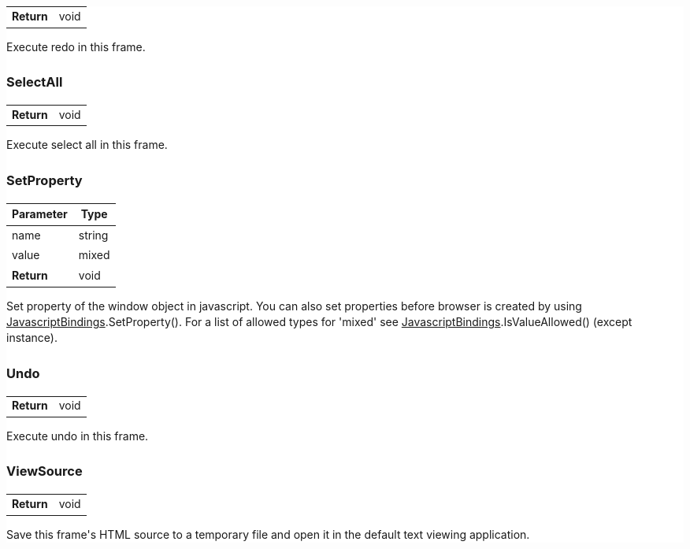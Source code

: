 | | |
| --- | --- |
| __Return__ | void |

Execute redo in this frame.


### SelectAll

| | |
| --- | --- |
| __Return__ | void |

Execute select all in this frame.


### SetProperty

| Parameter | Type |
| --- | --- |
| name | string |
| value | mixed |
| __Return__ | void |

Set property of the window object in javascript. You can also set properties before browser is created by using [JavascriptBindings](JavascriptBindings.md).SetProperty(). For a list of allowed types for 'mixed' see [JavascriptBindings](JavascriptBindings.md).IsValueAllowed() (except instance).


### Undo

| | |
| --- | --- |
| __Return__ | void |

Execute undo in this frame.


### ViewSource

| | |
| --- | --- |
| __Return__ | void |

Save this frame's HTML source to a temporary file and open it in the default text viewing application.
